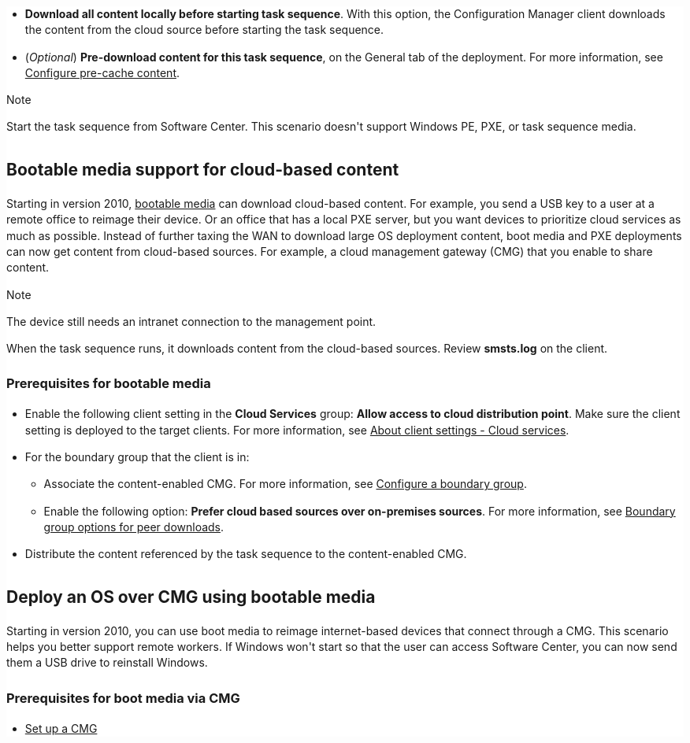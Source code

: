   - **Download all content locally before starting task sequence**. With this option, the Configuration Manager client downloads the content from the cloud source before starting the task sequence.

- (*Optional*) **Pre-download content for this task sequence**, on the General tab of the deployment. For more information, see [Configure pre-cache content](configure-precache-content.md).

> [!NOTE]
> Start the task sequence from Software Center. This scenario doesn't support Windows PE, PXE, or task sequence media.

## Bootable media support for cloud-based content



Starting in version 2010, [bootable media](create-task-sequence-media.md#BKMK_PlanBootableMedia) can download cloud-based content. For example, you send a USB key to a user at a remote office to reimage their device. Or an office that has a local PXE server, but you want devices to prioritize cloud services as much as possible. Instead of further taxing the WAN to download large OS deployment content, boot media and PXE deployments can now get content from cloud-based sources. For example, a cloud management gateway (CMG) that you enable to share content.

> [!NOTE]
> The device still needs an intranet connection to the management point.

When the task sequence runs, it downloads content from the cloud-based sources. Review **smsts.log** on the client.

### Prerequisites for bootable media

- Enable the following client setting in the **Cloud Services** group: **Allow access to cloud distribution point**. Make sure the client setting is deployed to the target clients. For more information, see [About client settings - Cloud services](../../core/clients/deploy/about-client-settings.md#cloud-services).

- For the boundary group that the client is in:

  - Associate the content-enabled CMG. For more information, see [Configure a boundary group](../../core/servers/deploy/configure/boundary-group-procedures.md#configure-a-boundary-group).

  - Enable the following option: **Prefer cloud based sources over on-premises sources**. For more information, see [Boundary group options for peer downloads](../../core/servers/deploy/configure/boundary-group-options.md).

- Distribute the content referenced by the task sequence to the content-enabled CMG.

## Deploy an OS over CMG using bootable media



Starting in version 2010, you can use boot media to reimage internet-based devices that connect through a CMG. This scenario helps you better support remote workers. If Windows won't start so that the user can access Software Center, you can now send them a USB drive to reinstall Windows.

### Prerequisites for boot media via CMG

- [Set up a CMG](../../core/clients/manage/cmg/overview.md)
